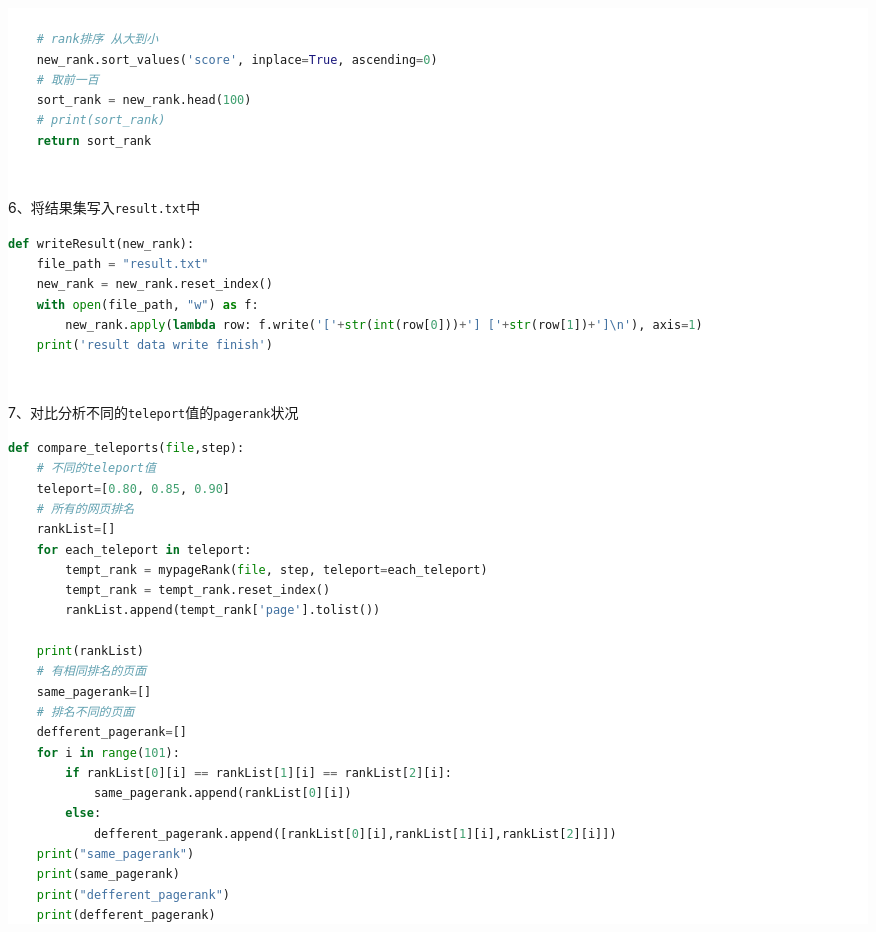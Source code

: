 ```python

    # rank排序 从大到小
    new_rank.sort_values('score', inplace=True, ascending=0)
    # 取前一百
    sort_rank = new_rank.head(100)
    # print(sort_rank)
    return sort_rank
```

<br>

6、将结果集写入`result.txt`中

```python
def writeResult(new_rank):
    file_path = "result.txt"
    new_rank = new_rank.reset_index()
    with open(file_path, "w") as f:
        new_rank.apply(lambda row: f.write('['+str(int(row[0]))+'] ['+str(row[1])+']\n'), axis=1)
    print('result data write finish')
```

<br>

7、对比分析不同的`teleport`值的`pagerank`状况

```python
def compare_teleports(file,step):
    # 不同的teleport值
    teleport=[0.80, 0.85, 0.90]
    # 所有的网页排名
    rankList=[]
    for each_teleport in teleport:
        tempt_rank = mypageRank(file, step, teleport=each_teleport)
        tempt_rank = tempt_rank.reset_index()
        rankList.append(tempt_rank['page'].tolist())

    print(rankList)
    # 有相同排名的页面
    same_pagerank=[]
    # 排名不同的页面
    defferent_pagerank=[]
    for i in range(101):
        if rankList[0][i] == rankList[1][i] == rankList[2][i]:
            same_pagerank.append(rankList[0][i])
        else:
            defferent_pagerank.append([rankList[0][i],rankList[1][i],rankList[2][i]])
    print("same_pagerank")
    print(same_pagerank)
    print("defferent_pagerank")
    print(defferent_pagerank)
```


